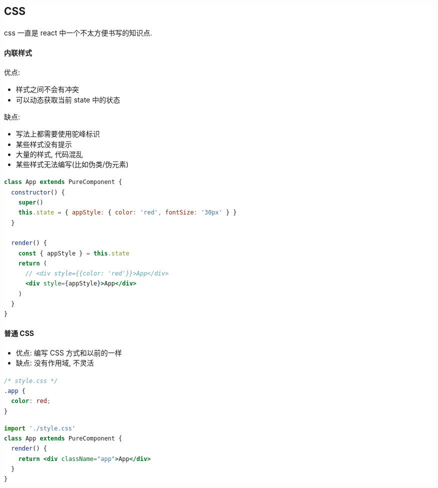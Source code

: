 ## CSS

css 一直是 react 中一个不太方便书写的知识点.

#### 内联样式

优点:

- 样式之间不会有冲突
- 可以动态获取当前 state 中的状态

缺点:

- 写法上都需要使用驼峰标识
- 某些样式没有提示
- 大量的样式, 代码混乱
- 某些样式无法编写(比如伪类/伪元素)

```jsx
class App extends PureComponent {
  constructor() {
    super()
    this.state = { appStyle: { color: 'red', fontSize: '30px' } }
  }

  render() {
    const { appStyle } = this.state
    return (
      // <div style={{color: 'red'}}>App</div>
      <div style={appStyle}>App</div>
    )
  }
}
```

#### 普通 CSS

- 优点: 编写 CSS 方式和以前的一样
- 缺点: 没有作用域, 不灵活

```css
/* style.css */
.app {
  color: red;
}
```

```jsx
import './style.css'
class App extends PureComponent {
  render() {
    return <div className="app">App</div>
  }
}
```
